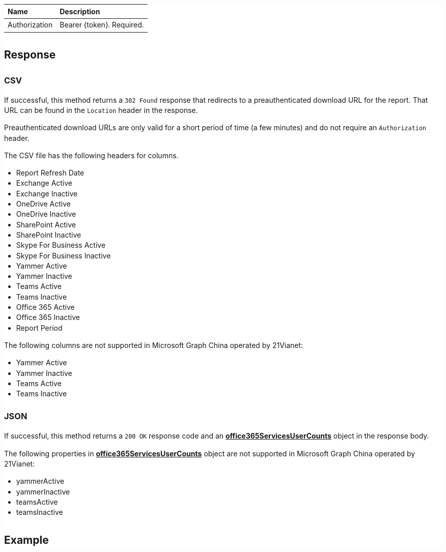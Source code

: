 | Name          | Description               |
| :------------ | :------------------------ |
| Authorization | Bearer {token}. Required. |

## Response

### CSV

If successful, this method returns a `302 Found` response that redirects to a preauthenticated download URL for the report. That URL can be found in the `Location` header in the response.

Preauthenticated download URLs are only valid for a short period of time (a few minutes) and do not require an `Authorization` header.

The CSV file has the following headers for columns.

- Report Refresh Date
- Exchange Active
- Exchange Inactive
- OneDrive Active
- OneDrive Inactive
- SharePoint Active
- SharePoint Inactive
- Skype For Business Active
- Skype For Business Inactive
- Yammer Active
- Yammer Inactive
- Teams Active
- Teams Inactive
- Office 365 Active
- Office 365 Inactive
- Report Period

The following columns are not supported in Microsoft Graph China operated by 21Vianet:

- Yammer Active
- Yammer Inactive
- Teams Active
- Teams Inactive

### JSON

If successful, this method returns a `200 OK` response code and an **[office365ServicesUserCounts](../resources/office365servicesusercounts.md)** object in the response body.

The following properties in **[office365ServicesUserCounts](../resources/office365servicesusercounts.md)** object are not supported in Microsoft Graph China operated by 21Vianet:

- yammerActive
- yammerInactive
- teamsActive
- teamsInactive

## Example
